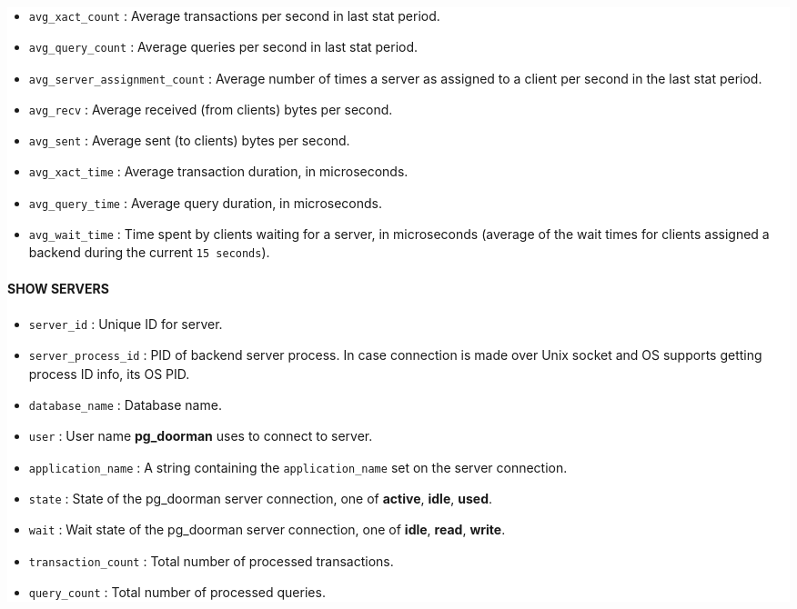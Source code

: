 * `avg_xact_count`
:   Average transactions per second in last stat period.

* `avg_query_count`
:   Average queries per second in last stat period.

* `avg_server_assignment_count`
:   Average number of times a server as assigned to a client per second in the
    last stat period.

* `avg_recv`
:   Average received (from clients) bytes per second.

* `avg_sent`
:   Average sent (to clients) bytes per second.

* `avg_xact_time`
:   Average transaction duration, in microseconds.

* `avg_query_time`
:   Average query duration, in microseconds.

* `avg_wait_time`
:   Time spent by clients waiting for a server, in microseconds (average
    of the wait times for clients assigned a backend during the current
    `15 seconds`).

#### SHOW SERVERS

* `server_id`
:   Unique ID for server.

* `server_process_id`
:   PID of backend server process.  In case connection is made over
    Unix socket and OS supports getting process ID info, its
    OS PID.

* `database_name`
:   Database name.

* `user`
:   User name **pg_doorman** uses to connect to server.

* `application_name`
:   A string containing the `application_name` set on the server connection.

* `state`
:   State of the pg_doorman server connection, one of **active**,
    **idle**, **used**.

* `wait`
:   Wait state of the pg_doorman server connection, one of **idle**,
    **read**, **write**.

* `transaction_count`
:   Total number of processed transactions.

* `query_count`
:   Total number of processed queries.
